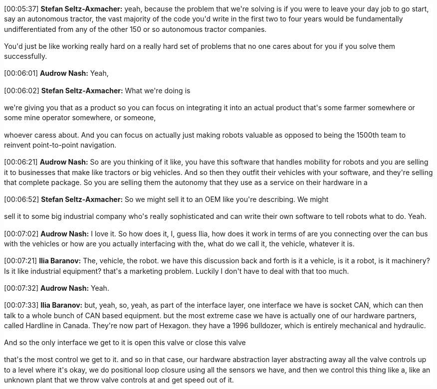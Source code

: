 [00:05:37] **Stefan Seltz-Axmacher:** yeah, because the problem that we're
solving is if you were to leave your day job to go start, say an autonomous
tractor, the vast majority of the code you'd write in the first two to four
years would be fundamentally undifferentiated from any of the other 150 or so
autonomous tractor companies.

You'd just be like working really hard on a really hard set of problems that no
one cares about for you if you solve them successfully.

[00:06:01] **Audrow Nash:** Yeah,

[00:06:02] **Stefan Seltz-Axmacher:** What we're doing is

we're giving you that as a product so you can focus on integrating it into an
actual product that's some farmer somewhere or some mine operator somewhere, or
someone,

whoever caress about. And you can focus on actually just making robots valuable
as opposed to being the 1500th team to reinvent point-to-point navigation.

[00:06:21] **Audrow Nash:** So are you thinking of it like, you have this
software that handles mobility for robots and you are selling it to businesses
that make like tractors or big vehicles. And so then they outfit their vehicles
with your software, and they're selling that complete package. So you are
selling them the autonomy that they use as a service on their hardware in a

[00:06:52] **Stefan Seltz-Axmacher:** So we might sell it to an OEM like you're
describing. We might

sell it to some big industrial company who's really sophisticated and can write
their own software to tell robots what to do. Yeah.

[00:07:02] **Audrow Nash:** I love it. So how does it, I, guess Ilia, how does
it work in terms of are you connecting over the can bus with the vehicles or how
are you actually interfacing with the, what do we call it, the vehicle, whatever
it is.

[00:07:21] **Ilia Baranov:** The, vehicle, the robot. we have this discussion
back and forth is it a vehicle, is it a robot, is it machinery? Is it like
industrial equipment? that's a marketing problem. Luckily I don't have to deal
with that too much.

[00:07:32] **Audrow Nash:** Yeah.

[00:07:33] **Ilia Baranov:** but, yeah, so, yeah, as part of the interface
layer, one interface we have is socket CAN, which can then talk to a whole bunch
of CAN based equipment. but the most extreme case we have is actually one of our
hardware partners, called Hardline in Canada. They're now part of Hexagon. they
have a 1996 bulldozer, which is entirely mechanical and hydraulic.

And so the only interface we get to it is open this valve or close this valve

that's the most control we get to it. and so in that case, our hardware
abstraction layer abstracting away all the valve controls up to a level where
it's okay, we do positional loop closure using all the sensors we have, and then
we control this thing like a, like an unknown plant that we throw valve controls
at and get speed out of it.
